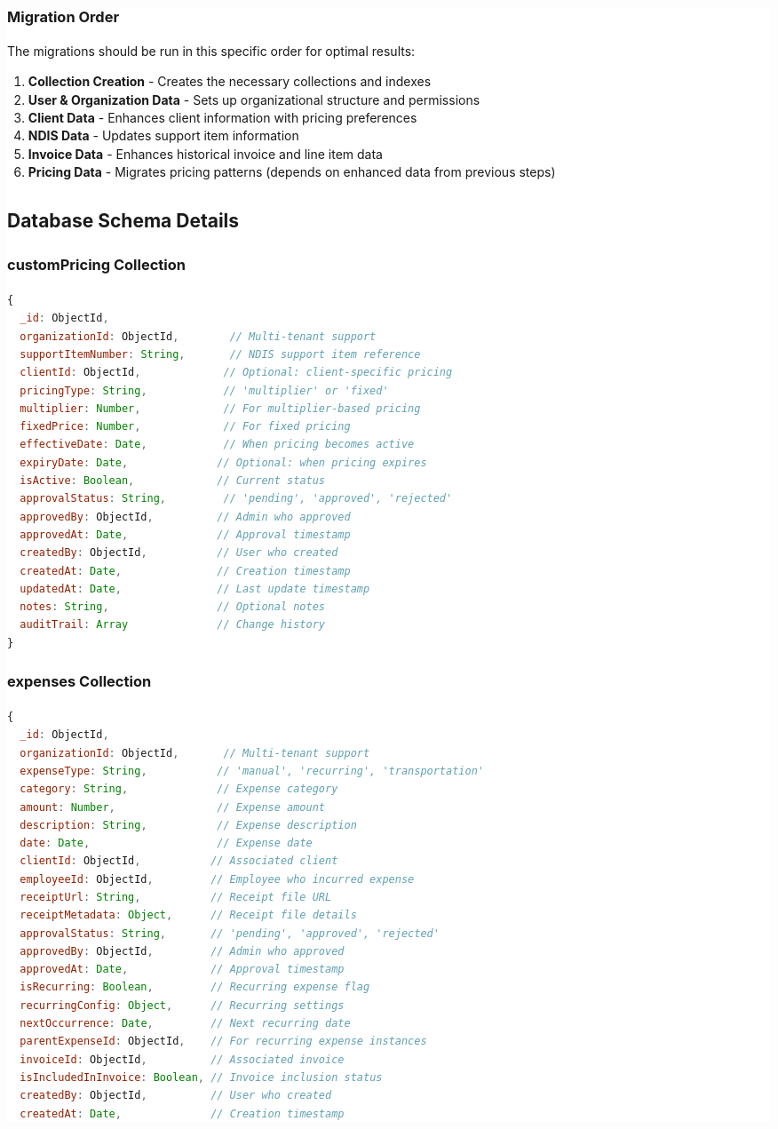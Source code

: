 ### Migration Order

The migrations should be run in this specific order for optimal results:

1. **Collection Creation** - Creates the necessary collections and indexes
2. **User & Organization Data** - Sets up organizational structure and permissions
3. **Client Data** - Enhances client information with pricing preferences
4. **NDIS Data** - Updates support item information
5. **Invoice Data** - Enhances historical invoice and line item data
6. **Pricing Data** - Migrates pricing patterns (depends on enhanced data from previous steps)

## Database Schema Details

### customPricing Collection

```javascript
{
  _id: ObjectId,
  organizationId: ObjectId,        // Multi-tenant support
  supportItemNumber: String,       // NDIS support item reference
  clientId: ObjectId,             // Optional: client-specific pricing
  pricingType: String,            // 'multiplier' or 'fixed'
  multiplier: Number,             // For multiplier-based pricing
  fixedPrice: Number,             // For fixed pricing
  effectiveDate: Date,            // When pricing becomes active
  expiryDate: Date,              // Optional: when pricing expires
  isActive: Boolean,             // Current status
  approvalStatus: String,         // 'pending', 'approved', 'rejected'
  approvedBy: ObjectId,          // Admin who approved
  approvedAt: Date,              // Approval timestamp
  createdBy: ObjectId,           // User who created
  createdAt: Date,               // Creation timestamp
  updatedAt: Date,               // Last update timestamp
  notes: String,                 // Optional notes
  auditTrail: Array              // Change history
}
```

### expenses Collection

```javascript
{
  _id: ObjectId,
  organizationId: ObjectId,       // Multi-tenant support
  expenseType: String,           // 'manual', 'recurring', 'transportation'
  category: String,              // Expense category
  amount: Number,                // Expense amount
  description: String,           // Expense description
  date: Date,                    // Expense date
  clientId: ObjectId,           // Associated client
  employeeId: ObjectId,         // Employee who incurred expense
  receiptUrl: String,           // Receipt file URL
  receiptMetadata: Object,      // Receipt file details
  approvalStatus: String,       // 'pending', 'approved', 'rejected'
  approvedBy: ObjectId,         // Admin who approved
  approvedAt: Date,             // Approval timestamp
  isRecurring: Boolean,         // Recurring expense flag
  recurringConfig: Object,      // Recurring settings
  nextOccurrence: Date,         // Next recurring date
  parentExpenseId: ObjectId,    // For recurring expense instances
  invoiceId: ObjectId,          // Associated invoice
  isIncludedInInvoice: Boolean, // Invoice inclusion status
  createdBy: ObjectId,          // User who created
  createdAt: Date,              // Creation timestamp
```
